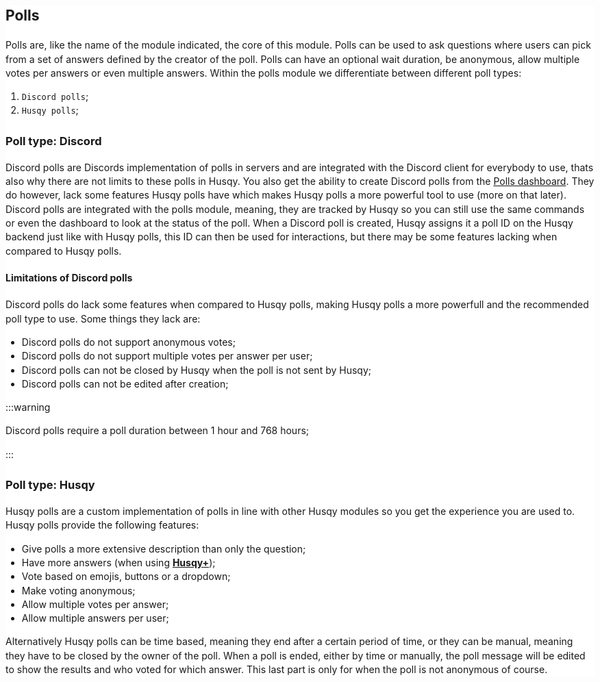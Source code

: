 ## Polls

Polls are, like the name of the module indicated, the core of this module. Polls can be used to ask questions where users can pick from a set of answers defined by the creator of the poll. Polls can have an optional wait duration, be anonymous, allow multiple votes per answers or even multiple answers. Within the polls module we differentiate between different poll types:

1. `Discord polls`;
2. `Husqy polls`;

### Poll type: Discord

Discord polls are Discords implementation of polls in servers and are integrated with the Discord client for everybody to use, thats also why there are not limits to these polls in Husqy. You also get the ability to create Discord polls from the [Polls dashboard](#additional-info--commands). They do however, lack some features Husqy polls have which makes Husqy polls a more powerful tool to use (more on that later). Discord polls are integrated with the polls module, meaning, they are tracked by Husqy so you can still use the same commands or even the dashboard to look at the status of the poll. When a Discord poll is created, Husqy assigns it a poll ID on the Husqy backend just like with Husqy polls, this ID can then be used for interactions, but there may be some features lacking when compared to Husqy polls.

#### Limitations of Discord polls

Discord polls do lack some features when compared to Husqy polls, making Husqy polls a more powerfull and the recommended poll type to use. Some things they lack are:

- Discord polls do not support anonymous votes;
- Discord polls do not support multiple votes per answer per user;
- Discord polls can not be closed by Husqy when the poll is not sent by Husqy;
- Discord polls can not be edited after creation;

:::warning

Discord polls require a poll duration between 1 hour and 768 hours;

:::

### Poll type: Husqy

Husqy polls are a custom implementation of polls in line with other Husqy modules so you get the experience you are used to. Husqy polls provide the following features:

- Give polls a more extensive description than only the question;
- Have more answers (when using [**Husqy+**](https://husqy.xyz/premium));
- Vote based on emojis, buttons or a dropdown;
- Make voting anonymous;
- Allow multiple votes per answer;
- Allow multiple answers per user;

Alternatively Husqy polls can be time based, meaning they end after a certain period of time, or they can be manual, meaning they have to be closed by the owner of the poll. When a poll is ended, either by time or manually, the poll message will be edited to show the results and who voted for which answer. This last part is only for when the poll is not anonymous of course.
